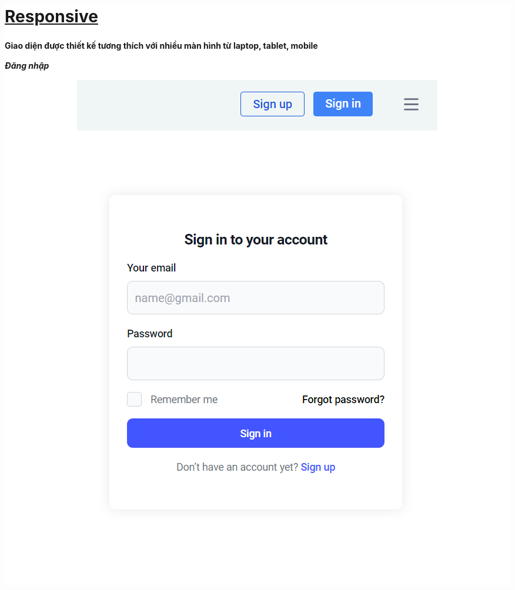 # [**Responsive**](#responsive)

**Giao diện được thiết kế tương thích với nhiều màn hình từ laptop, tablet, mobile**

***Đăng nhập***
<p align="center">
    <img src="src/assets/readme/Đăng nhập mobile.PNG" />
</p>
